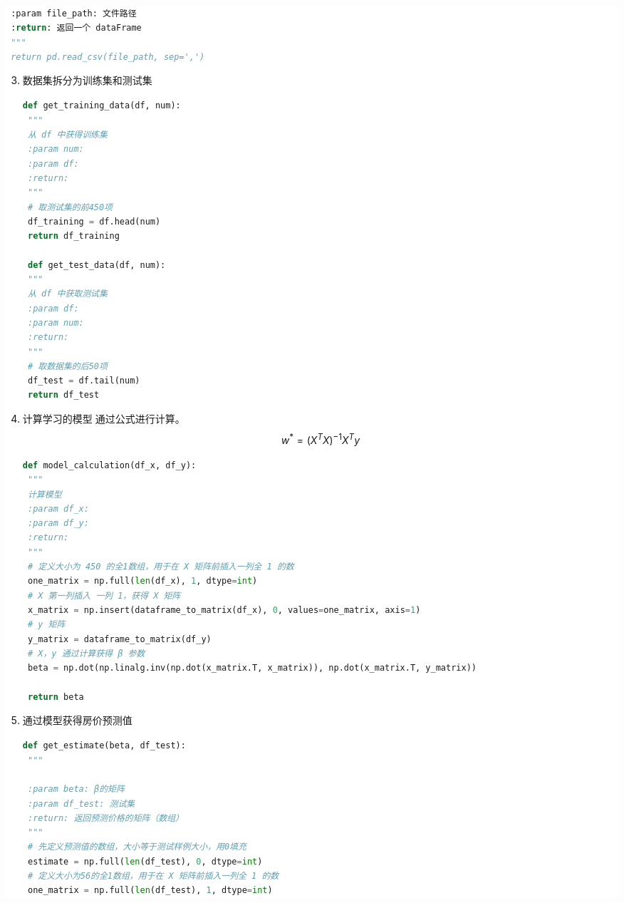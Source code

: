    ```python
    :param file_path: 文件路径
    :return: 返回一个 dataFrame
    """
    return pd.read_csv(file_path, sep=',')
   ```
3. 数据集拆分为训练集和测试集
   ```python
   def get_training_data(df, num):
    """
    从 df 中获得训练集
    :param num:
    :param df:
    :return:
    """
    # 取测试集的前450项
    df_training = df.head(num)
    return df_training

    def get_test_data(df, num):
    """
    从 df 中获取测试集
    :param df:
    :param num:
    :return:
    """
    # 取数据集的后50项
    df_test = df.tail(num)
    return df_test
   ```
4. 计算学习的模型
   通过公式进行计算。
   $$w^* = (X^TX)^{-1}X^Ty$$
   ```python
   def model_calculation(df_x, df_y):
    """
    计算模型
    :param df_x:
    :param df_y:
    :return:
    """
    # 定义大小为 450 的全1数组，用于在 X 矩阵前插入一列全 1 的数
    one_matrix = np.full(len(df_x), 1, dtype=int)
    # X 第一列插入 一列 1，获得 X 矩阵
    x_matrix = np.insert(dataframe_to_matrix(df_x), 0, values=one_matrix, axis=1)
    # y 矩阵
    y_matrix = dataframe_to_matrix(df_y)
    # X，y 通过计算获得 β 参数
    beta = np.dot(np.linalg.inv(np.dot(x_matrix.T, x_matrix)), np.dot(x_matrix.T, y_matrix))
    
    return beta
   ```
5. 通过模型获得房价预测值
   ```python
   def get_estimate(beta, df_test):
    """

    :param beta: β的矩阵
    :param df_test: 测试集
    :return: 返回预测价格的矩阵（数组）
    """
    # 先定义预测值的数组，大小等于测试样例大小，用0填充
    estimate = np.full(len(df_test), 0, dtype=int)
    # 定义大小为56的全1数组，用于在 X 矩阵前插入一列全 1 的数
    one_matrix = np.full(len(df_test), 1, dtype=int)
   ```